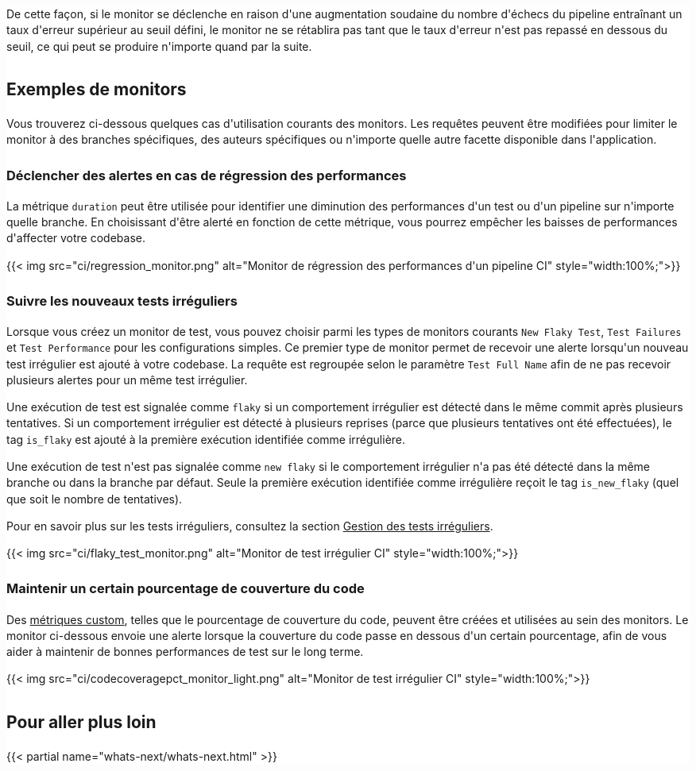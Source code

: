 De cette façon, si le monitor se déclenche en raison d'une augmentation soudaine du nombre d'échecs du pipeline entraînant un taux d'erreur supérieur au seuil défini, le monitor ne se rétablira pas tant que le taux d'erreur n'est pas repassé en dessous du seuil, ce qui peut se produire n'importe quand par la suite.

## Exemples de monitors
Vous trouverez ci-dessous quelques cas d'utilisation courants des monitors. Les requêtes peuvent être modifiées pour limiter le monitor à des branches spécifiques, des auteurs spécifiques ou n'importe quelle autre facette disponible dans l'application.

### Déclencher des alertes en cas de régression des performances
La métrique `duration` peut être utilisée pour identifier une diminution des performances d'un test ou d'un pipeline sur n'importe quelle branche. En choisissant d'être alerté en fonction de cette métrique, vous pourrez empêcher les baisses de performances d'affecter votre codebase.

{{< img src="ci/regression_monitor.png" alt="Monitor de régression des performances d'un pipeline CI" style="width:100%;">}}

### Suivre les nouveaux tests irréguliers
Lorsque vous créez un monitor de test, vous pouvez choisir parmi les types de monitors courants `New Flaky Test`, `Test Failures` et `Test Performance` pour les configurations simples. Ce premier type de monitor permet de recevoir une alerte lorsqu'un nouveau test irrégulier est ajouté à votre codebase. La requête est regroupée selon le paramètre `Test Full Name` afin de ne pas recevoir plusieurs alertes pour un même test irrégulier.

Une exécution de test est signalée comme `flaky` si un comportement irrégulier est détecté dans le même commit après plusieurs tentatives. Si un comportement irrégulier est détecté à plusieurs reprises (parce que plusieurs tentatives ont été effectuées), le tag `is_flaky` est ajouté à la première exécution identifiée comme irrégulière.

Une exécution de test n'est pas signalée comme `new flaky` si le comportement irrégulier n'a pas été détecté dans la même branche ou dans la branche par défaut. Seule la première exécution identifiée comme irrégulière reçoit le tag `is_new_flaky` (quel que soit le nombre de tentatives).

Pour en savoir plus sur les tests irréguliers, consultez la section [Gestion des tests irréguliers][6].

{{< img src="ci/flaky_test_monitor.png" alt="Monitor de test irrégulier CI" style="width:100%;">}}

### Maintenir un certain pourcentage de couverture du code
Des [métriques custom][5], telles que le pourcentage de couverture du code, peuvent être créées et utilisées au sein des monitors. Le monitor ci-dessous envoie une alerte lorsque la couverture du code passe en dessous d'un certain pourcentage, afin de vous aider à maintenir de bonnes performances de test sur le long terme.

{{< img src="ci/codecoveragepct_monitor_light.png" alt="Monitor de test irrégulier CI" style="width:100%;">}}


## Pour aller plus loin

{{< partial name="whats-next/whats-next.html" >}}


[1]: /fr/continuous_integration/pipelines/custom_commands/
[2]: /fr/dashboards/functions/#overview
[1]: /fr/dashboards/functions/#overview
[2]: /fr/monitors/notify/variables/?tab=is_match#conditional-variables
[1]: /fr/continuous_integration/
[2]: https://app.datadoghq.com/monitors/create/ci-pipelines
[3]: /fr/monitors/create/configuration/#advanced-alert-conditions
[4]: /fr/monitors/notify/
[5]: https://docs.datadoghq.com/fr/continuous_integration/pipelines/custom_tags_and_metrics/?tab=linux
[6]: https://docs.datadoghq.com/fr/continuous_integration/guides/flaky_test_management/